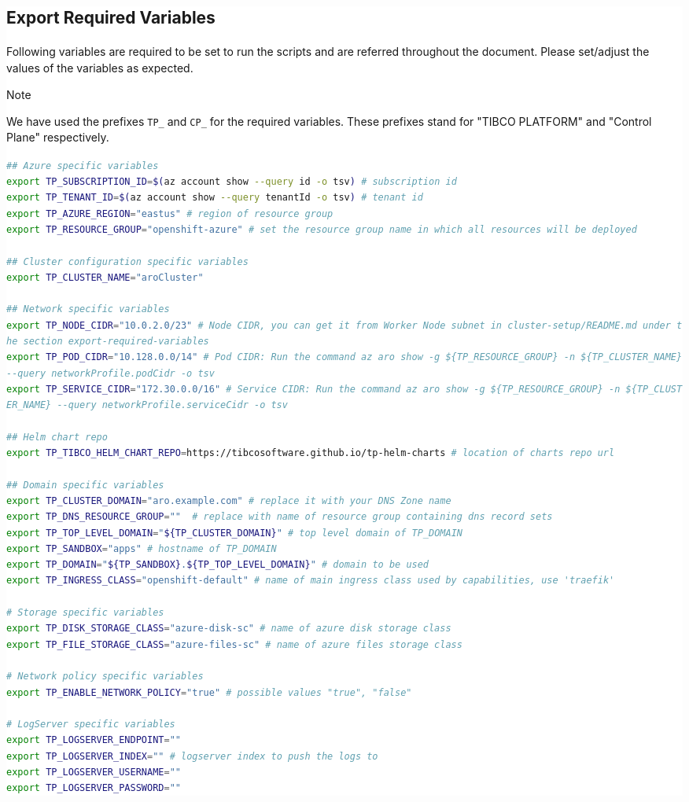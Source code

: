 ## Export Required Variables

Following variables are required to be set to run the scripts and are referred throughout the document.
Please set/adjust the values of the variables as expected.

> [!NOTE]
> We have used the prefixes `TP_` and `CP_` for the required variables.
> These prefixes stand for "TIBCO PLATFORM" and "Control Plane" respectively.

```bash
## Azure specific variables
export TP_SUBSCRIPTION_ID=$(az account show --query id -o tsv) # subscription id
export TP_TENANT_ID=$(az account show --query tenantId -o tsv) # tenant id
export TP_AZURE_REGION="eastus" # region of resource group
export TP_RESOURCE_GROUP="openshift-azure" # set the resource group name in which all resources will be deployed

## Cluster configuration specific variables
export TP_CLUSTER_NAME="aroCluster"

## Network specific variables
export TP_NODE_CIDR="10.0.2.0/23" # Node CIDR, you can get it from Worker Node subnet in cluster-setup/README.md under the section export-required-variables
export TP_POD_CIDR="10.128.0.0/14" # Pod CIDR: Run the command az aro show -g ${TP_RESOURCE_GROUP} -n ${TP_CLUSTER_NAME} --query networkProfile.podCidr -o tsv
export TP_SERVICE_CIDR="172.30.0.0/16" # Service CIDR: Run the command az aro show -g ${TP_RESOURCE_GROUP} -n ${TP_CLUSTER_NAME} --query networkProfile.serviceCidr -o tsv

## Helm chart repo
export TP_TIBCO_HELM_CHART_REPO=https://tibcosoftware.github.io/tp-helm-charts # location of charts repo url

## Domain specific variables
export TP_CLUSTER_DOMAIN="aro.example.com" # replace it with your DNS Zone name
export TP_DNS_RESOURCE_GROUP=""  # replace with name of resource group containing dns record sets
export TP_TOP_LEVEL_DOMAIN="${TP_CLUSTER_DOMAIN}" # top level domain of TP_DOMAIN
export TP_SANDBOX="apps" # hostname of TP_DOMAIN
export TP_DOMAIN="${TP_SANDBOX}.${TP_TOP_LEVEL_DOMAIN}" # domain to be used
export TP_INGRESS_CLASS="openshift-default" # name of main ingress class used by capabilities, use 'traefik'

# Storage specific variables
export TP_DISK_STORAGE_CLASS="azure-disk-sc" # name of azure disk storage class
export TP_FILE_STORAGE_CLASS="azure-files-sc" # name of azure files storage class

# Network policy specific variables
export TP_ENABLE_NETWORK_POLICY="true" # possible values "true", "false"

# LogServer specific variables
export TP_LOGSERVER_ENDPOINT=""
export TP_LOGSERVER_INDEX="" # logserver index to push the logs to
export TP_LOGSERVER_USERNAME=""
export TP_LOGSERVER_PASSWORD=""
```
